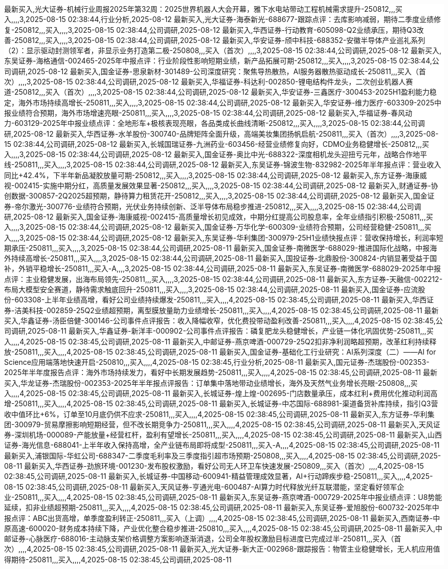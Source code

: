 最新买入,光大证券-机械行业周报2025年第32周：2025世界机器人大会开幕，雅下水电站带动工程机械需求提升-250812,,,买入,,,,3,2025-08-15 02:38:44,行业分析,2025-08-12
最新买入,光大证券-海泰新光-688677-跟踪点评：去库影响减弱，期待二季度业绩修复-250812,,,买入,,,,3,2025-08-15 02:38:44,公司调研,2025-08-12
最新买入,华西证券-行动教育-605098-Q2业绩承压，期待Q3改善-250812,,,买入,,,,3,2025-08-15 02:38:44,公司调研,2025-08-12
最新买入,华安证券-颀中科技-688352-安徽半导体产业巡礼系列（2）：显示驱动封测领军者，非显示业务打造第二极-250808,,,买入（首次）,,,,3,2025-08-15 02:38:44,公司调研,2025-08-12
最新买入,东吴证券-海格通信-002465-2025年中报点评：行业阶段性影响短期业绩，新产品拓展可期-250812,,,买入,,,,3,2025-08-15 02:38:44,公司调研,2025-08-12
最新买入,国金证券-思泉新材-301489-公司深度研究：聚焦导热散热，AI服务器散热驱动成长-250811,,,买入（首次）,,,,3,2025-08-15 02:38:44,公司调研,2025-08-12
最新买入,华福证券-科达利-002850-锂电结构件龙头，二次创业机器人赛道-250812,,,买入（首次）,,,,3,2025-08-15 02:38:44,公司调研,2025-08-12
最新买入,华安证券-三鑫医疗-300453-2025H1盈利能力稳定，海外市场持续高增长-250811,,,买入,,,,3,2025-08-15 02:38:44,公司调研,2025-08-12
最新买入,华安证券-维力医疗-603309-2025中报业绩符合预期，海外市场增速亮眼-250811,,,买入,,,,3,2025-08-15 02:38:44,公司调研,2025-08-12
最新买入,华福证券-春风动力-603129-2025年中报业绩点评：全地形车+极核表现亮眼，各品类成长曲线清晰-250812,,,买入,,,,3,2025-08-15 02:38:44,公司调研,2025-08-12
最新买入,华西证券-水羊股份-300740-品牌矩阵全面升级，高端美妆集团扬帆启航-250811,,,买入（首次）,,,,3,2025-08-15 02:38:44,公司调研,2025-08-12
最新买入,长城国瑞证券-九洲药业-603456-经营业绩修复向好，CDMO业务稳健增长-250812,,,买入,,,,3,2025-08-15 02:38:44,公司调研,2025-08-12
最新买入,国金证券-奥比中光-688322-深度相机龙头迎扭亏元年，战略合作地平线-250811,,,买入,,,,3,2025-08-15 02:38:44,公司调研,2025-08-12
最新买入,东吴证券-锦波生物-832982-2025年半年报点评：营业收入同比+42.4%，下半年新品凝胶放量可期-250812,,,买入,,,,3,2025-08-15 02:38:44,公司调研,2025-08-12
最新买入,东方证券-海康威视-002415-实施中期分红，高质量发展效果显著-250812,,,买入,,,,3,2025-08-15 02:38:44,公司调研,2025-08-12
最新买入,财通证券-协创数据-300857-2Q2025超预期，静待算力租赁花开-250812,,,买入,,,,3,2025-08-15 02:38:44,公司调研,2025-08-12
最新买入,国金证券-帝尔激光-300776-业绩符合预期，光伏业务持续创新、泛半导体布局稳步推进-250812,,,买入,,,,3,2025-08-15 02:38:44,公司调研,2025-08-12
最新买入,国金证券-海康威视-002415-高质量增长初见成效，中期分红提高公司股息率，全年业绩指引积极-250811,,,买入,,,,3,2025-08-15 02:38:44,公司调研,2025-08-12
最新买入,国金证券-万华化学-600309-业绩符合预期，公司经营稳健-250811,,,买入,,,,3,2025-08-15 02:38:44,公司调研,2025-08-12
最新买入,东吴证券-华利集团-300979-25H1业绩快报点评：营收保持增长，利润率短期承压-250811,,,买入,,,,3,2025-08-15 02:38:44,公司调研,2025-08-11
最新买入,国金证券-南微医学-688029-推进国际化战略，中报海外持续高增长-250811,,,买入,,,,3,2025-08-15 02:38:44,公司调研,2025-08-11
最新买入,国投证券-北鼎股份-300824-内销显著受益于国补，外销平稳增长-250811,,,买入-A,,,,3,2025-08-15 02:38:44,公司调研,2025-08-11
最新买入,东吴证券-南微医学-688029-2025年中报点评：主业稳健发展，出海布局领先-250811,,,买入,,,,3,2025-08-15 02:38:44,公司调研,2025-08-11
最新买入,东方证券-天融信-002212-布局大模型安全赛道，静待需求触底回升-250811,,,买入,,,,3,2025-08-15 02:38:44,公司调研,2025-08-11
最新买入,国金证券-应流股份-603308-上半年业绩高增，看好公司业绩持续爆发-250811,,,买入,,,,4,2025-08-15 02:38:45,公司调研,2025-08-11
最新买入,华西证券-洁美科技-002859-25Q2业绩超预期，离型膜放量助力业绩增长-250811,,,买入,,,,4,2025-08-15 02:38:45,公司调研,2025-08-11
最新买入,华鑫证券-汤臣倍健-300146-公司事件点评报告：收入降幅收窄，优化费投带动盈利改善-250811,,,买入,,,,4,2025-08-15 02:38:45,公司调研,2025-08-11
最新买入,华鑫证券-新洋丰-000902-公司事件点评报告：磷复肥龙头稳健增长，产业链一体化巩固优势-250811,,,买入,,,,4,2025-08-15 02:38:45,公司调研,2025-08-11
最新买入,中邮证券-燕京啤酒-000729-25Q2扣非净利润略超预期，改革红利持续释放-250811,,,买入,,,,4,2025-08-15 02:38:45,公司调研,2025-08-11
最新买入,国金证券-基础化工行业研究：AI系列深度（二）——AI for Science应用端落地快速开启-250810,,,买入,,,,4,2025-08-15 02:38:45,行业分析,2025-08-11
最新买入,国元证券-杰瑞股份-002353-2025年半年度报告点评：海外市场持续发力，看好中长期发展趋势-250811,,,买入,,,,4,2025-08-15 02:38:45,公司调研,2025-08-11
最新买入,华龙证券-杰瑞股份-002353-2025年半年报点评报告：订单集中落地带动业绩增长，海外及天然气业务增长亮眼-250808,,,买入,,,,4,2025-08-15 02:38:45,公司调研,2025-08-11
最新买入,长城证券-煌上煌-002695-门店数量承压，成本红利+费用优化推动利润高增-250811,,,买入,,,,4,2025-08-15 02:38:45,公司调研,2025-08-11
最新买入,长城证券-中芯国际-688981-渠道备货补库持续，指引Q3营收中值环比+6%，订单至10月底仍供不应求-250811,,,买入,,,,4,2025-08-15 02:38:45,公司调研,2025-08-11
最新买入,东方证券-华利集团-300979-贸易摩擦影响短期经营，但不改长期竞争力-250811,,,买入,,,,4,2025-08-15 02:38:45,公司调研,2025-08-11
最新买入,天风证券-深圳机场-000089-产能放量+经营杠杆，盈利有望增长-250811,,,买入,,,,4,2025-08-15 02:38:45,公司调研,2025-08-11
最新买入,山西证券-海光信息-688041-上半年收入保持高增，全产业链布局即将成型-250811,,,买入-A,,,,4,2025-08-15 02:38:45,公司调研,2025-08-11
最新买入,浦银国际-华虹公司-688347-二季度毛利率及三季度指引超市场预期-250808,,,买入,,,,4,2025-08-15 02:38:45,公司调研,2025-08-11
最新买入,华西证券-劲旅环境-001230-发布股权激励，看好公司无人环卫车快速发展-250809,,,买入（首次）,,,,4,2025-08-15 02:38:45,公司调研,2025-08-11
最新买入,长城证券-中国移动-600941-精益管理成效显著，AI+行动蹄疾步稳-250811,,,买入,,,,4,2025-08-15 02:38:45,公司调研,2025-08-11
最新买入,天风证券-亨通光电-600487-AI算力时代释放光纤互联潜能，坚定看好领军企业-250811,,,买入,,,,4,2025-08-15 02:38:45,公司调研,2025-08-11
最新买入,东吴证券-燕京啤酒-000729-2025年中报业绩点评：U8势能延续，扣非业绩超预期-250811,,,买入,,,,4,2025-08-15 02:38:45,公司调研,2025-08-11
最新买入,东吴证券-爱旭股份-600732-2025年中报点评：ABC出货高增，单季度盈利转正-250811,,,买入（上调）,,,,4,2025-08-15 02:38:45,公司调研,2025-08-11
最新买入,西南证券-中原高速-600020-财务成本持续下降，产业优化整合稳步推进-250810,,,买入,,,,4,2025-08-15 02:38:45,公司调研,2025-08-11
最新买入,中邮证券-心脉医疗-688016-主动脉支架价格调整方案影响逐渐消退，公司全年股权激励目标进度已完成过半-250811,,,买入（首次）,,,,4,2025-08-15 02:38:45,公司调研,2025-08-11
最新买入,光大证券-新大正-002968-跟踪报告：物管主业稳健增长，无人机应用值得期待-250811,,,买入,,,,4,2025-08-15 02:38:45,公司调研,2025-08-11